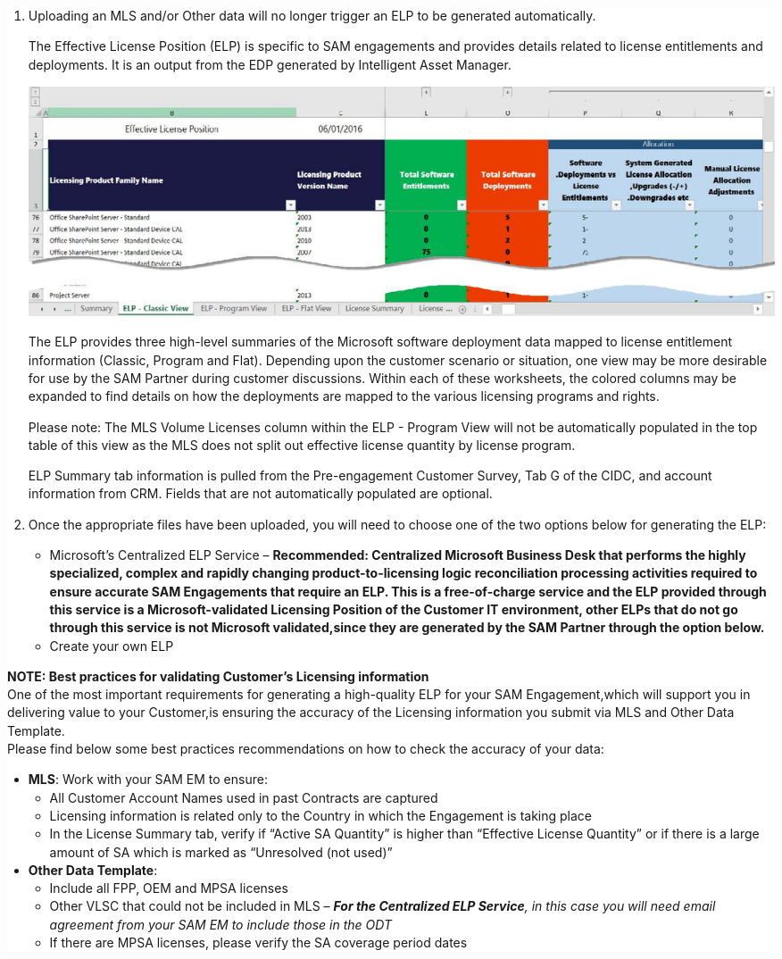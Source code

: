 1. Uploading an MLS and/or Other data will no longer trigger an ELP to be generated automatically.

   The Effective License Position (ELP) is specific to SAM engagements and provides details related to license entitlements and deployments. It is an output from the EDP generated by Intelligent Asset Manager.

   ![ELP](media/ELP.jpg)

   The ELP provides three high-level summaries of the Microsoft software deployment data mapped to license entitlement information (Classic, Program and Flat). Depending upon the customer scenario or situation, one view may be more desirable for use by the SAM Partner during customer discussions. Within each of these worksheets, the colored columns may be expanded to find details on how the deployments are mapped to the various licensing programs and rights.
  
   Please note: The MLS Volume Licenses column within the ELP - Program View will not be automatically populated in the top table of this view as the MLS does not split out effective license quantity by license program.

   ELP Summary tab information is pulled from the Pre-engagement Customer Survey, Tab G of the CIDC, and account information from CRM. Fields that are not automatically populated are optional.

1. Once the appropriate files have been uploaded, you will need to choose one of the two options below for generating the ELP:
   - Microsoft’s Centralized ELP Service – **Recommended: Centralized Microsoft Business Desk that performs the highly specialized, complex and rapidly changing product-to-licensing logic reconciliation processing activities required to ensure accurate SAM Engagements that require an ELP. This is a free-of-charge service and the ELP provided through this service is a Microsoft-validated Licensing Position of the Customer IT environment, other ELPs that do not go through this service is not Microsoft validated,since they are generated by the SAM Partner through the option below.**
   - Create your own ELP

**NOTE: Best practices for validating Customer’s Licensing information**  
One of the most important requirements for generating a high-quality ELP for your SAM Engagement,which will support you in delivering value to your Customer,is ensuring the accuracy of the Licensing information you submit via MLS and Other Data Template.  
Please find below some best practices recommendations on how to check the accuracy of your data:

- **MLS**: Work with your SAM EM to ensure:
  - All Customer Account Names used in past Contracts are captured
  - Licensing information is related only to the Country in which the Engagement is taking place
  - In the License Summary tab, verify if “Active SA Quantity” is higher than “Effective License Quantity” or if there is a large amount of SA which is marked as “Unresolved (not used)”
- **Other Data Template**:
  - Include all FPP, OEM and MPSA licenses
  - Other VLSC that could not be included in MLS – ***For the Centralized ELP Service**, in this case you will need email agreement from your SAM EM to include those in the ODT*
  - If there are MPSA licenses, please verify the SA coverage period dates
